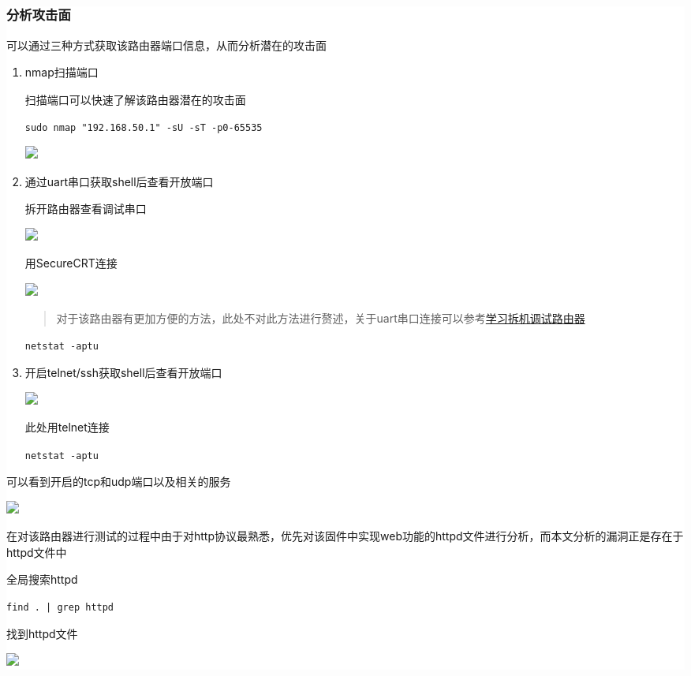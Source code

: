 

### 分析攻击面

可以通过三种方式获取该路由器端口信息，从而分析潜在的攻击面

1. nmap扫描端口

    扫描端口可以快速了解该路由器潜在的攻击面

    ```
    sudo nmap "192.168.50.1" -sU -sT -p0-65535
    ```

    ![](https://tva1.sinaimg.cn/large/008i3skNly1gvf35y9owaj61fw0oy44a02.jpg)

2. 通过uart串口获取shell后查看开放端口

    拆开路由器查看调试串口

    ![](https://tva1.sinaimg.cn/large/008i3skNly1gvdv42k098j61400u0gr202.jpg)

    用SecureCRT连接

    ![](https://tva1.sinaimg.cn/large/008i3skNly1gvdvfnc9b2j60u00xkafu02.jpg)

    > 对于该路由器有更加方便的方法，此处不对此方法进行赘述，关于uart串口连接可以参考[学习拆机调试路由器](https://x1ng.top/2020/12/06/%E5%AD%A6%E4%B9%A0%E6%8B%86%E6%9C%BA%E8%B0%83%E8%AF%95%E8%B7%AF%E7%94%B1%E5%99%A8/)

    ```
    netstat -aptu
    ```

3. 开启telnet/ssh获取shell后查看开放端口

    ![](https://tva1.sinaimg.cn/large/008i3skNly1gvevon7ptwj615k06q0tm02.jpg)

    此处用telnet连接

    ```
    netstat -aptu
    ```

可以看到开启的tcp和udp端口以及相关的服务

![](https://tva1.sinaimg.cn/large/008i3skNly1gvevoayvoij60zc0u0gro02.jpg)

在对该路由器进行测试的过程中由于对http协议最熟悉，优先对该固件中实现web功能的httpd文件进行分析，而本文分析的漏洞正是存在于httpd文件中

全局搜索httpd

```
find . | grep httpd
```

找到httpd文件

![](https://tva1.sinaimg.cn/large/008i3skNly1gulrxhgwasj60qr0j3n2k02.jpg)
